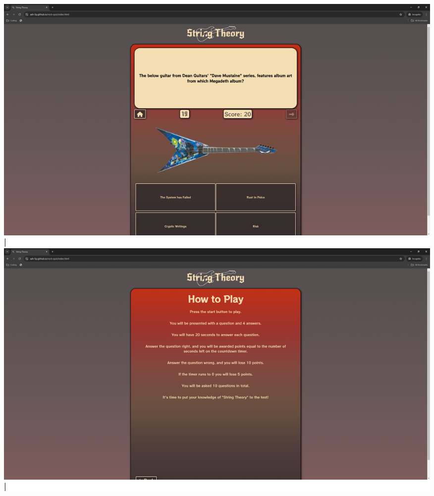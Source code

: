 ![screenshot](documentation/responsiveness/responsive-4k-image-question.png) | ![screenshot](documentation/responsiveness/responsive-4k-instructions.png) |